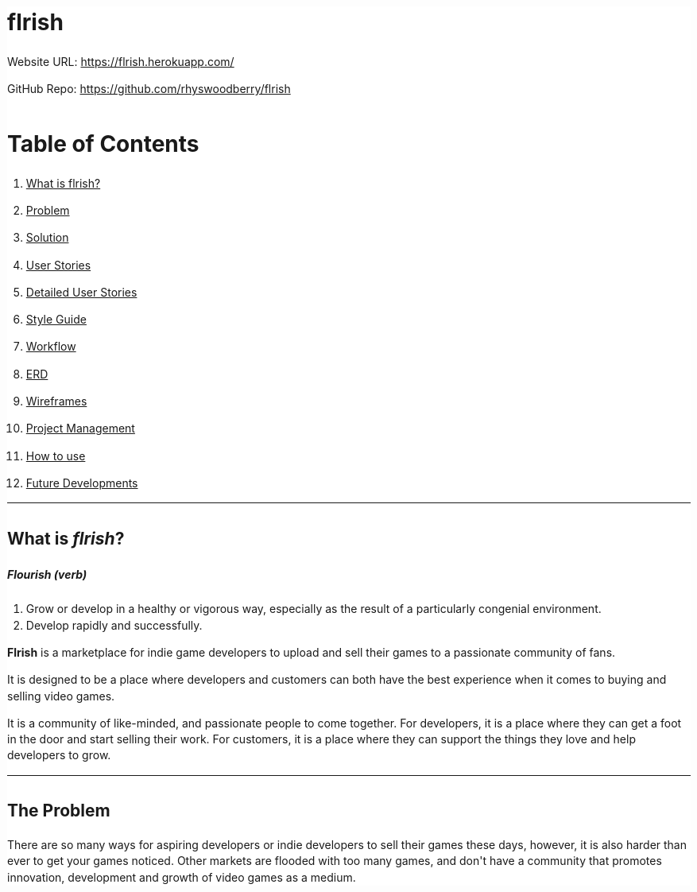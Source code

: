 # flrish

Website URL: https://flrish.herokuapp.com/

GitHub Repo: https://github.com/rhyswoodberry/flrish

# Table of Contents

1. [What is flrish?](#what-is-flrish-?)

2. [Problem](#the-problem)

3. [Solution](#the-solution)

4. [User Stories](#user-stories)

5. [Detailed User Stories](#detailed-user-stories)

6. [Style Guide](#style-guide)

7. [Workflow](#workflow)

8. [ERD](#erd)

9. [Wireframes](#wireframes)

10. [Project Management](#project-management)

11. [How to use](#how-to-use)

12. [Future Developments](#future)

---

## What is *flrish*?

##### Flourish (verb)
  1. Grow or develop in a healthy or vigorous way, especially as the result of a particularly congenial environment.
  2. Develop rapidly and successfully.

**Flrish** is a marketplace for indie game developers to upload and sell their games to a passionate community of fans. 

It is designed to be a place where developers and customers can both have the best experience when it comes to buying and selling video games.

It is a community of like-minded, and passionate people to come together. For developers, it is a place where they can get a foot in the door and start selling their work. For customers, it is a place where they can support the things they love and help developers to grow.

---

## The Problem

There are so many ways for aspiring developers or indie developers to sell their games these days, however, it is also harder than ever to get your games noticed. Other markets are flooded with too many games, and don't have a community that promotes innovation, development and growth of video games as a medium. 
